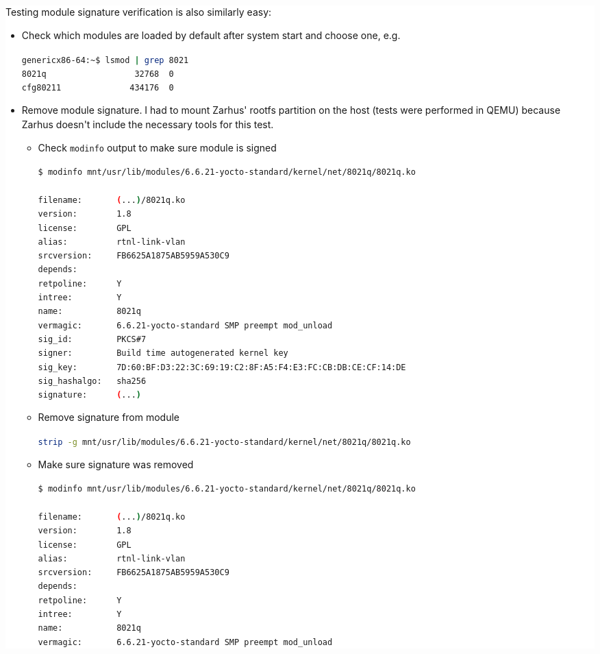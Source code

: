 Testing module signature verification is also similarly easy:

- Check which modules are loaded by default after system start and choose one,
  e.g.

  ```sh
  genericx86-64:~$ lsmod | grep 8021
  8021q                  32768  0
  cfg80211              434176  0
  ```

- Remove module signature. I had to mount Zarhus' rootfs partition on the host
  (tests were performed in QEMU) because Zarhus doesn't include the necessary
  tools for this test.

  - Check `modinfo` output to make sure module is signed

    ```sh
    $ modinfo mnt/usr/lib/modules/6.6.21-yocto-standard/kernel/net/8021q/8021q.ko

    filename:       (...)/8021q.ko
    version:        1.8
    license:        GPL
    alias:          rtnl-link-vlan
    srcversion:     FB6625A1875AB5959A530C9
    depends:
    retpoline:      Y
    intree:         Y
    name:           8021q
    vermagic:       6.6.21-yocto-standard SMP preempt mod_unload
    sig_id:         PKCS#7
    signer:         Build time autogenerated kernel key
    sig_key:        7D:60:BF:D3:22:3C:69:19:C2:8F:A5:F4:E3:FC:CB:DB:CE:CF:14:DE
    sig_hashalgo:   sha256
    signature:      (...)
    ```

  - Remove signature from module

    ```sh
    strip -g mnt/usr/lib/modules/6.6.21-yocto-standard/kernel/net/8021q/8021q.ko
    ```

  - Make sure signature was removed

    ```sh
    $ modinfo mnt/usr/lib/modules/6.6.21-yocto-standard/kernel/net/8021q/8021q.ko

    filename:       (...)/8021q.ko
    version:        1.8
    license:        GPL
    alias:          rtnl-link-vlan
    srcversion:     FB6625A1875AB5959A530C9
    depends:
    retpoline:      Y
    intree:         Y
    name:           8021q
    vermagic:       6.6.21-yocto-standard SMP preempt mod_unload
    ```
